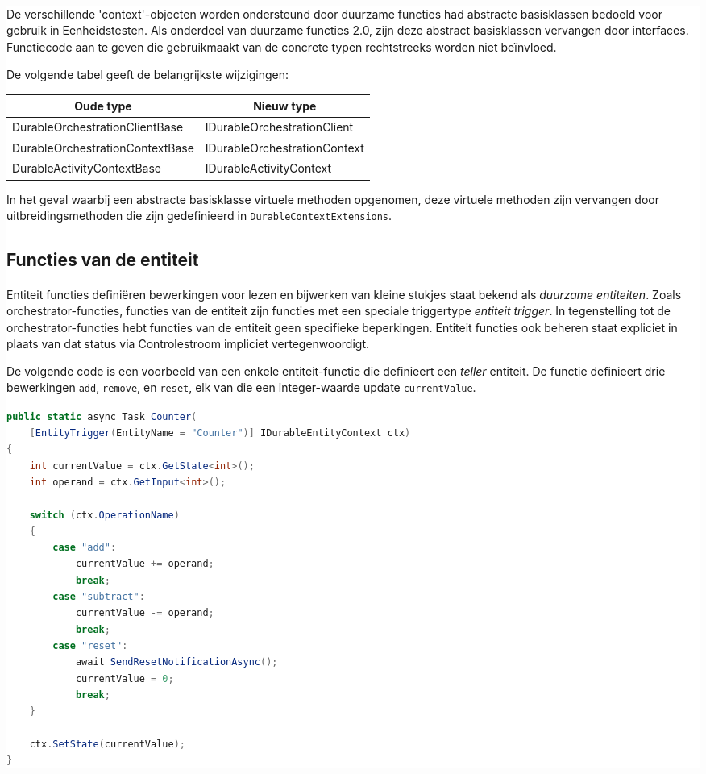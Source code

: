 De verschillende 'context'-objecten worden ondersteund door duurzame functies had abstracte basisklassen bedoeld voor gebruik in Eenheidstesten. Als onderdeel van duurzame functies 2.0, zijn deze abstract basisklassen vervangen door interfaces. Functiecode aan te geven die gebruikmaakt van de concrete typen rechtstreeks worden niet beïnvloed.

De volgende tabel geeft de belangrijkste wijzigingen:

| Oude type | Nieuw type |
|----------|----------|
| DurableOrchestrationClientBase | IDurableOrchestrationClient |
| DurableOrchestrationContextBase | IDurableOrchestrationContext |
| DurableActivityContextBase | IDurableActivityContext |

In het geval waarbij een abstracte basisklasse virtuele methoden opgenomen, deze virtuele methoden zijn vervangen door uitbreidingsmethoden die zijn gedefinieerd in `DurableContextExtensions`.

## <a name="entity-functions"></a>Functies van de entiteit

Entiteit functies definiëren bewerkingen voor lezen en bijwerken van kleine stukjes staat bekend als *duurzame entiteiten*. Zoals orchestrator-functies, functies van de entiteit zijn functies met een speciale triggertype *entiteit trigger*. In tegenstelling tot de orchestrator-functies hebt functies van de entiteit geen specifieke beperkingen. Entiteit functies ook beheren staat expliciet in plaats van dat status via Controlestroom impliciet vertegenwoordigt.

De volgende code is een voorbeeld van een enkele entiteit-functie die definieert een *teller* entiteit. De functie definieert drie bewerkingen `add`, `remove`, en `reset`, elk van die een integer-waarde update `currentValue`.

```csharp
public static async Task Counter(
    [EntityTrigger(EntityName = "Counter")] IDurableEntityContext ctx)
{
    int currentValue = ctx.GetState<int>();
    int operand = ctx.GetInput<int>();

    switch (ctx.OperationName)
    {
        case "add":
            currentValue += operand;
            break;
        case "subtract":
            currentValue -= operand;
            break;
        case "reset":
            await SendResetNotificationAsync();
            currentValue = 0;
            break;
    }

    ctx.SetState(currentValue);
}
```
